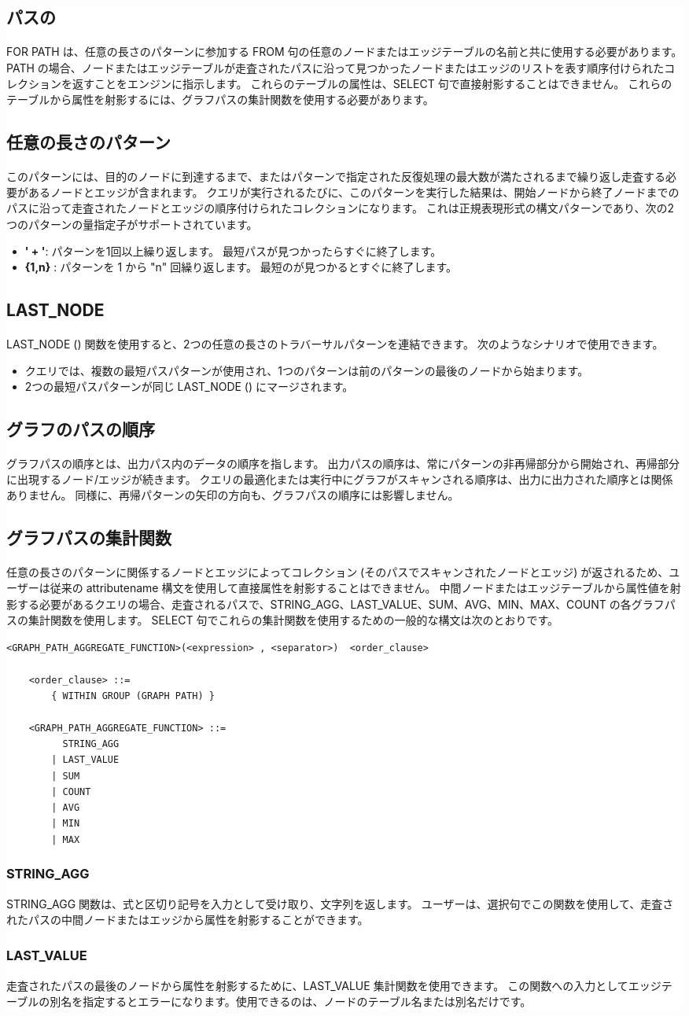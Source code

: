 ## <a name="for-path"></a>パスの
FOR PATH は、任意の長さのパターンに参加する FROM 句の任意のノードまたはエッジテーブルの名前と共に使用する必要があります。 PATH の場合、ノードまたはエッジテーブルが走査されたパスに沿って見つかったノードまたはエッジのリストを表す順序付けられたコレクションを返すことをエンジンに指示します。 これらのテーブルの属性は、SELECT 句で直接射影することはできません。 これらのテーブルから属性を射影するには、グラフパスの集計関数を使用する必要があります。  

## <a name="arbitrary-length-pattern"></a>任意の長さのパターン
このパターンには、目的のノードに到達するまで、またはパターンで指定された反復処理の最大数が満たされるまで繰り返し走査する必要があるノードとエッジが含まれます。 クエリが実行されるたびに、このパターンを実行した結果は、開始ノードから終了ノードまでのパスに沿って走査されたノードとエッジの順序付けられたコレクションになります。 これは正規表現形式の構文パターンであり、次の2つのパターンの量指定子がサポートされています。

* **' + '**: パターンを1回以上繰り返します。 最短パスが見つかったらすぐに終了します。
* **{1,n}** : パターンを 1 から "n" 回繰り返します。 最短のが見つかるとすぐに終了します。

## <a name="last_node"></a>LAST_NODE
LAST_NODE () 関数を使用すると、2つの任意の長さのトラバーサルパターンを連結できます。 次のようなシナリオで使用できます。    
* クエリでは、複数の最短パスパターンが使用され、1つのパターンは前のパターンの最後のノードから始まります。
* 2つの最短パスパターンが同じ LAST_NODE () にマージされます。

## <a name="graph-path-order"></a>グラフのパスの順序
グラフパスの順序とは、出力パス内のデータの順序を指します。 出力パスの順序は、常にパターンの非再帰部分から開始され、再帰部分に出現するノード/エッジが続きます。 クエリの最適化または実行中にグラフがスキャンされる順序は、出力に出力された順序とは関係ありません。 同様に、再帰パターンの矢印の方向も、グラフパスの順序には影響しません。 

## <a name="graph-path-aggregate-functions"></a>グラフパスの集計関数
任意の長さのパターンに関係するノードとエッジによってコレクション (そのパスでスキャンされたノードとエッジ) が返されるため、ユーザーは従来の attributename 構文を使用して直接属性を射影することはできません。 中間ノードまたはエッジテーブルから属性値を射影する必要があるクエリの場合、走査されるパスで、STRING_AGG、LAST_VALUE、SUM、AVG、MIN、MAX、COUNT の各グラフパスの集計関数を使用します。 SELECT 句でこれらの集計関数を使用するための一般的な構文は次のとおりです。

```syntaxsql
<GRAPH_PATH_AGGREGATE_FUNCTION>(<expression> , <separator>)  <order_clause>

    <order_clause> ::=
        { WITHIN GROUP (GRAPH PATH) }

    <GRAPH_PATH_AGGREGATE_FUNCTION> ::=
          STRING_AGG
        | LAST_VALUE
        | SUM
        | COUNT
        | AVG
        | MIN
        | MAX

```

### <a name="string_agg"></a>STRING_AGG
STRING_AGG 関数は、式と区切り記号を入力として受け取り、文字列を返します。 ユーザーは、選択句でこの関数を使用して、走査されたパスの中間ノードまたはエッジから属性を射影することができます。 

### <a name="last_value"></a>LAST_VALUE
走査されたパスの最後のノードから属性を射影するために、LAST_VALUE 集計関数を使用できます。 この関数への入力としてエッジテーブルの別名を指定するとエラーになります。使用できるのは、ノードのテーブル名または別名だけです。
